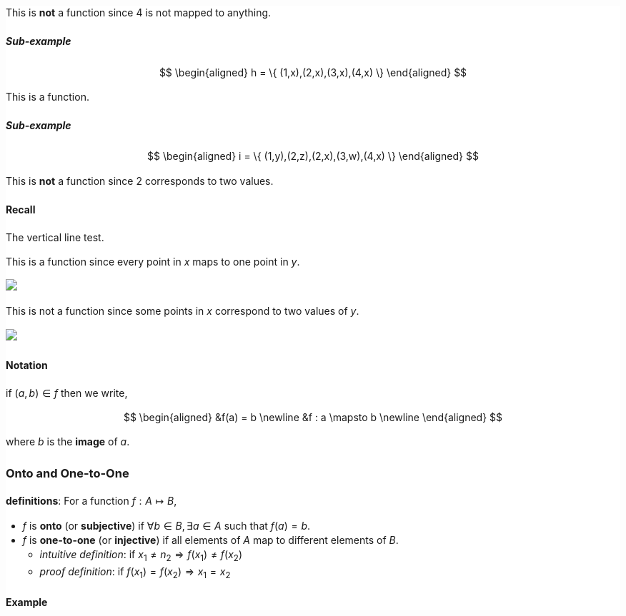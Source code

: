 This is __not__ a function since $4$ is not mapped to anything.

##### Sub-example

$$
\begin{aligned}
    h = \{ (1,x),(2,x),(3,x),(4,x) \}
\end{aligned}
$$

This is a function.

##### Sub-example

$$
\begin{aligned}
    i = \{ (1,y),(2,z),(2,x),(3,w),(4,x) \}
\end{aligned}
$$

This is __not__ a function since $2$ corresponds to two values.

#### Recall

The vertical line test.

This is a function since every point in $x$ maps to one point in $y$.

![](http://www.algebra-class.com/image-files/vertical-line-answer-2.gif)

This is not a function since some points in $x$ correspond to two values of $y$.

![](http://www.algebra-class.com/image-files/vertical-line-3.gif)

#### Notation

if $(a,b) \in f$ then we write,

$$
\begin{aligned}
    &f(a) = b \newline
    &f : a \mapsto b \newline
\end{aligned}
$$

where $b$ is the __image__ of $a$.

### Onto and One-to-One

__definitions__: For a function $f: A \mapsto B$,

* $f$ is __onto__ (or __subjective__) if $\forall b \in B, \exists a \in A$ such that $f(a) = b$.
* $f$ is __one-to-one__ (or __injective__) if all elements of $A$ map to different elements of $B$.
    * _intuitive definition_: if $x_1 \neq n_2 \Rightarrow f(x_1) \neq f(x_2)$
    * _proof definition_: if $f(x_1) = f(x_2) \Rightarrow x_1 = x_2$

#### Example
